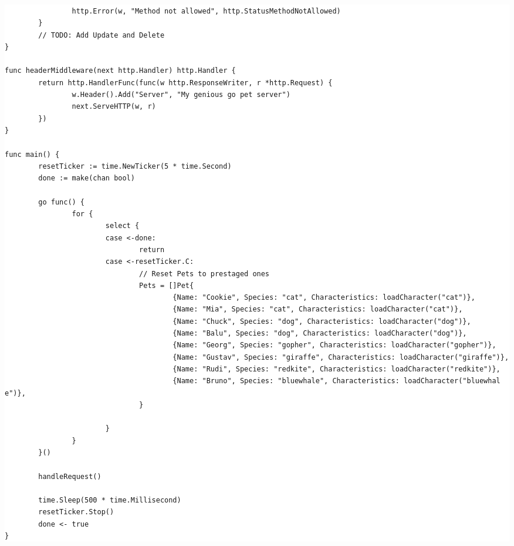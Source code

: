 ```
                http.Error(w, "Method not allowed", http.StatusMethodNotAllowed)
        }
        // TODO: Add Update and Delete
}

func headerMiddleware(next http.Handler) http.Handler {
        return http.HandlerFunc(func(w http.ResponseWriter, r *http.Request) {
                w.Header().Add("Server", "My genious go pet server")
                next.ServeHTTP(w, r)
        })
}

func main() {
        resetTicker := time.NewTicker(5 * time.Second)
        done := make(chan bool)

        go func() {
                for {
                        select {
                        case <-done:
                                return
                        case <-resetTicker.C:
                                // Reset Pets to prestaged ones
                                Pets = []Pet{
                                        {Name: "Cookie", Species: "cat", Characteristics: loadCharacter("cat")},
                                        {Name: "Mia", Species: "cat", Characteristics: loadCharacter("cat")},
                                        {Name: "Chuck", Species: "dog", Characteristics: loadCharacter("dog")},
                                        {Name: "Balu", Species: "dog", Characteristics: loadCharacter("dog")},
                                        {Name: "Georg", Species: "gopher", Characteristics: loadCharacter("gopher")},
                                        {Name: "Gustav", Species: "giraffe", Characteristics: loadCharacter("giraffe")},
                                        {Name: "Rudi", Species: "redkite", Characteristics: loadCharacter("redkite")},
                                        {Name: "Bruno", Species: "bluewhale", Characteristics: loadCharacter("bluewhale")},
                                }

                        }
                }
        }()

        handleRequest()

        time.Sleep(500 * time.Millisecond)
        resetTicker.Stop()
        done <- true
}

```
